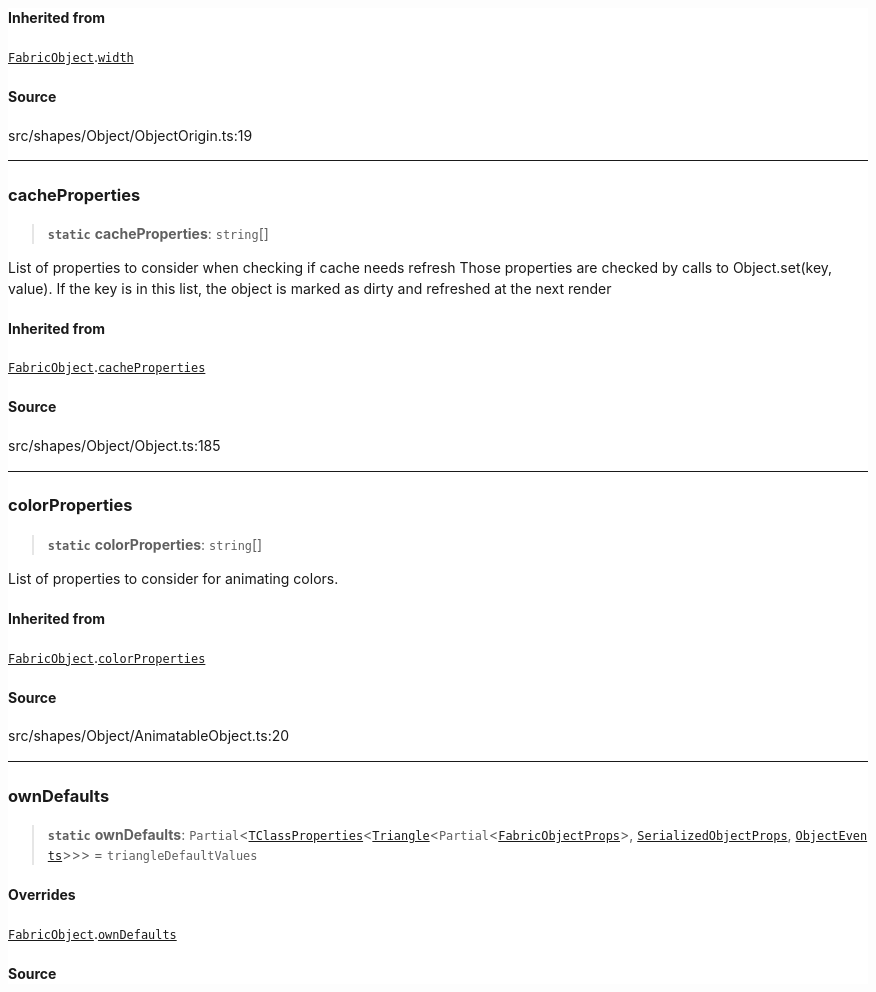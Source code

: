 #### Inherited from

[`FabricObject`](FabricObject.md).[`width`](FabricObject.md#width)

#### Source

src/shapes/Object/ObjectOrigin.ts:19

***

### cacheProperties

> **`static`** **cacheProperties**: `string`[]

List of properties to consider when checking if cache needs refresh
Those properties are checked by
calls to Object.set(key, value). If the key is in this list, the object is marked as dirty
and refreshed at the next render

#### Inherited from

[`FabricObject`](FabricObject.md).[`cacheProperties`](FabricObject.md#cacheproperties)

#### Source

src/shapes/Object/Object.ts:185

***

### colorProperties

> **`static`** **colorProperties**: `string`[]

List of properties to consider for animating colors.

#### Inherited from

[`FabricObject`](FabricObject.md).[`colorProperties`](FabricObject.md#colorproperties)

#### Source

src/shapes/Object/AnimatableObject.ts:20

***

### ownDefaults

> **`static`** **ownDefaults**: `Partial`\<[`TClassProperties`](../type-aliases/TClassProperties.md)\<[`Triangle`](Triangle.md)\<`Partial`\<[`FabricObjectProps`](../interfaces/FabricObjectProps.md)\>, [`SerializedObjectProps`](../interfaces/SerializedObjectProps.md), [`ObjectEvents`](../interfaces/ObjectEvents.md)\>\>\> = `triangleDefaultValues`

#### Overrides

[`FabricObject`](FabricObject.md).[`ownDefaults`](FabricObject.md#owndefaults)

#### Source
